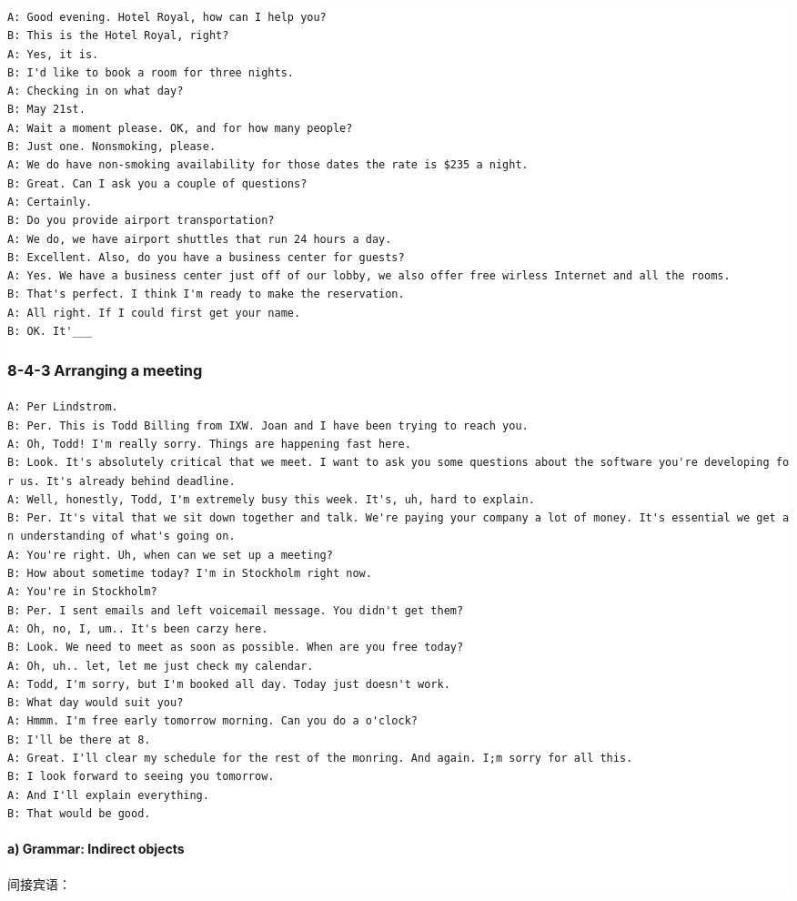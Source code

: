 ```
A: Good evening. Hotel Royal, how can I help you?
B: This is the Hotel Royal, right?
A: Yes, it is.
B: I'd like to book a room for three nights.
A: Checking in on what day?
B: May 21st.
A: Wait a moment please. OK, and for how many people?
B: Just one. Nonsmoking, please.
A: We do have non-smoking availability for those dates the rate is $235 a night.
B: Great. Can I ask you a couple of questions?
A: Certainly.
B: Do you provide airport transportation?
A: We do, we have airport shuttles that run 24 hours a day.
B: Excellent. Also, do you have a business center for guests?
A: Yes. We have a business center just off of our lobby, we also offer free wirless Internet and all the rooms.
B: That's perfect. I think I'm ready to make the reservation.
A: All right. If I could first get your name.
B: OK. It'___
```

### 8-4-3 Arranging a meeting

```
A: Per Lindstrom.
B: Per. This is Todd Billing from IXW. Joan and I have been trying to reach you.
A: Oh, Todd! I'm really sorry. Things are happening fast here.
B: Look. It's absolutely critical that we meet. I want to ask you some questions about the software you're developing for us. It's already behind deadline.
A: Well, honestly, Todd, I'm extremely busy this week. It's, uh, hard to explain.
B: Per. It's vital that we sit down together and talk. We're paying your company a lot of money. It's essential we get an understanding of what's going on.
A: You're right. Uh, when can we set up a meeting?
B: How about sometime today? I'm in Stockholm right now.
A: You're in Stockholm?
B: Per. I sent emails and left voicemail message. You didn't get them?
A: Oh, no, I, um.. It's been carzy here.
B: Look. We need to meet as soon as possible. When are you free today?
A: Oh, uh.. let, let me just check my calendar.
A: Todd, I'm sorry, but I'm booked all day. Today just doesn't work.
B: What day would suit you?
A: Hmmm. I'm free early tomorrow morning. Can you do a o'clock?
B: I'll be there at 8.
A: Great. I'll clear my schedule for the rest of the monring. And again. I;m sorry for all this.
B: I look forward to seeing you tomorrow.
A: And I'll explain everything.
B: That would be good.
```

#### a) Grammar: Indirect objects

间接宾语：
